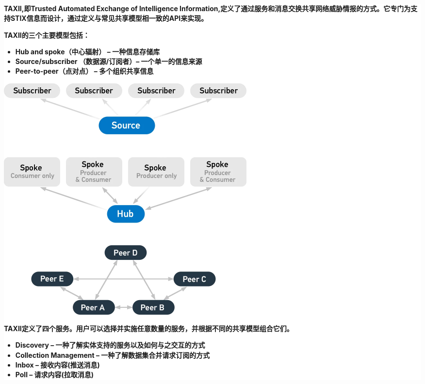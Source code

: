 **TAXII,即Trusted Automated Exchange of Intelligence Information,定义了通过服务和消息交换共享网络威胁情报的方式。它专门为支持STIX信息而设计，通过定义与常见共享模型相一致的API来实现。**

**TAXII的三个主要模型包括：**

- **Hub and spoke（中心辐射） – 一种信息存储库**
- **Source/subscriber （数据源/订阅者）– 一个单一的信息来源**
- **Peer-to-peer（点对点） – 多个组织共享信息**

**<img src="./../assets/article_data/A005/pic/P003.webp" alt="P003" style="zoom:50%;" />**

**TAXII定义了四个服务。用户可以选择并实施任意数量的服务，并根据不同的共享模型组合它们。**

- **Discovery – 一种了解实体支持的服务以及如何与之交互的方式**
- **Collection Management – 一种了解数据集合并请求订阅的方式**
- **Inbox – 接收内容(推送消息)**
- **Poll – 请求内容(拉取消息)**



